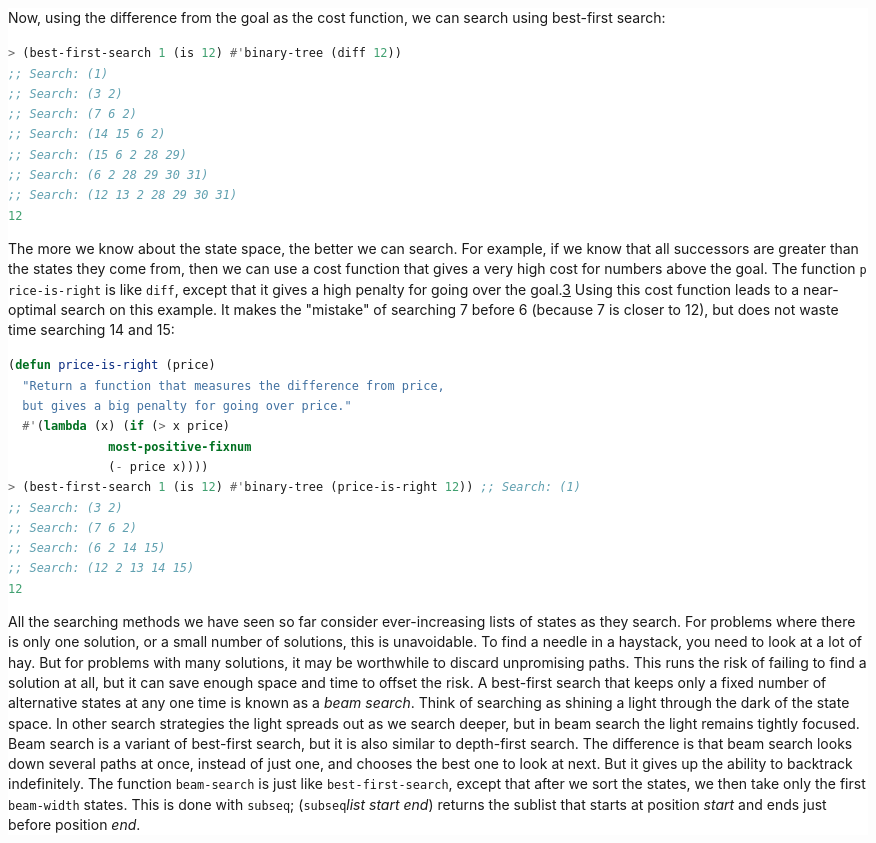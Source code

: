 Now, using the difference from the goal as the cost function, we can search using best-first search:

```lisp
> (best-first-search 1 (is 12) #'binary-tree (diff 12))
;; Search: (1)
;; Search: (3 2)
;; Search: (7 6 2)
;; Search: (14 15 6 2)
;; Search: (15 6 2 28 29)
;; Search: (6 2 28 29 30 31)
;; Search: (12 13 2 28 29 30 31)
12
```

The more we know about the state space, the better we can search.
For example, if we know that all successors are greater than the states they come from, then we can use a cost function that gives a very high cost for numbers above the goal.
The function `price-is-right` is like `diff`, except that it gives a high penalty for going over the goal.[3](#fn0025) Using this cost function leads to a near-optimal search on this example.
It makes the "mistake" of searching 7 before 6 (because 7 is closer to 12), but does not waste time searching 14 and 15:

```lisp
(defun price-is-right (price)
  "Return a function that measures the difference from price,
  but gives a big penalty for going over price."
  #'(lambda (x) (if (> x price)
              most-positive-fixnum
              (- price x))))
> (best-first-search 1 (is 12) #'binary-tree (price-is-right 12)) ;; Search: (1)
;; Search: (3 2)
;; Search: (7 6 2)
;; Search: (6 2 14 15)
;; Search: (12 2 13 14 15)
12
```

All the searching methods we have seen so far consider ever-increasing lists of states as they search.
For problems where there is only one solution, or a small number of solutions, this is unavoidable.
To find a needle in a haystack, you need to look at a lot of hay.
But for problems with many solutions, it may be worthwhile to discard unpromising paths.
This runs the risk of failing to find a solution at all, but it can save enough space and time to offset the risk.
A best-first search that keeps only a fixed number of alternative states at any one time is known as a *beam search*.
Think of searching as shining a light through the dark of the state space.
In other search strategies the light spreads out as we search deeper, but in beam search the light remains tightly focused.
Beam search is a variant of best-first search, but it is also similar to depth-first search.
The difference is that beam search looks down several paths at once, instead of just one, and chooses the best one to look at next.
But it gives up the ability to backtrack indefinitely.
The function `beam-search` is just like `best-first-search`, except that after we sort the states, we then take only the first `beam-width` states.
This is done with `subseq`; (`subseq`*list start end*) returns the sublist that starts at position *start* and ends just before position *end*.
